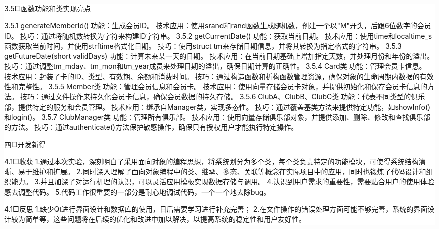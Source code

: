 
3.5□函数功能和类实现亮点

3.5.1 generateMemberId() 
功能：生成会员ID。 
技术应用：使用srand和rand函数生成随机数，创建一个以"M"开头，后跟6位数字的会员ID。 
技巧：通过将随机数转换为字符来构建ID字符串。 
3.5.2 getCurrentDate() 
功能：获取当前日期。 
技术应用：使用time和localtime_s函数获取当前时间，并使用strftime格式化日期。 
技巧：使用struct tm来存储日期信息，并将其转换为指定格式的字符串。 
3.5.3 getFutureDate(short validDays) 
功能：计算未来某一天的日期。 
技术应用：在当前日期基础上增加指定天数，并处理月份和年份的溢出。 
技巧：通过调整tm_mday、tm_mon和tm_year成员来处理日期的溢出，确保日期计算的正确性。 
3.5.4 Card类 
功能：管理会员卡信息。 
技术应用：封装了卡的ID、类型、有效期、余额和消费时间。 
技巧：通过构造函数和析构函数管理资源，确保对象的生命周期内数据的有效性和完整性。 
3.5.5 Member类 
功能：管理会员信息和会员卡。 
技术应用：使用向量存储会员卡对象，并提供初始化和保存会员卡信息的方法。 
技巧：通过文件操作来持久化会员卡信息，确保会员数据的持久存储。 
3.5.6 ClubA、ClubB、ClubC类 
功能：代表不同类型的俱乐部，提供特定的服务和会员管理。 
技术应用：继承自Manager类，实现多态性。 
技巧：通过覆盖基类方法来提供特定功能，如showInfo()和login()。 
3.5.7 ClubManager类 
功能：管理所有俱乐部。 
技术应用：使用向量存储俱乐部对象，并提供添加、删除、修改和查找俱乐部的方法。 
技巧：通过authenticate()方法保护敏感操作，确保只有授权用户才能执行特定操作。

四□开发新得

4.1□收获
1.通过本次实验，深刻明白了采用面向对象的编程思想，将系统划分为多个类，每个类负责特定的功能模块，可使得系统结构清晰、易于维护和扩展。
2.同时深入理解了面向对象编程中的类、继承、多态、关联等概念在实际项目中的应用，同时也锻炼了代码设计和组织能力。
3.并且加深了对运行机理的认识，可以灵活应用模板实现数据存储与调用。
4.认识到用户需求的重要性，需要贴合用户的使用体验感去调整代码。
5.代码工作很重要的一部分是耐心地调试代码，一个一个地去除bug。

4.1□反思
1.缺少Qt进行界面设计和数据库的使用，日后需要学习进行补充完善；
2.在文件操作的错误处理方面可能不够完善，系统的界面设计较为简单等，这些问题将在后续的优化和改进中加以解决，以提高系统的稳定性和用户友好性。
